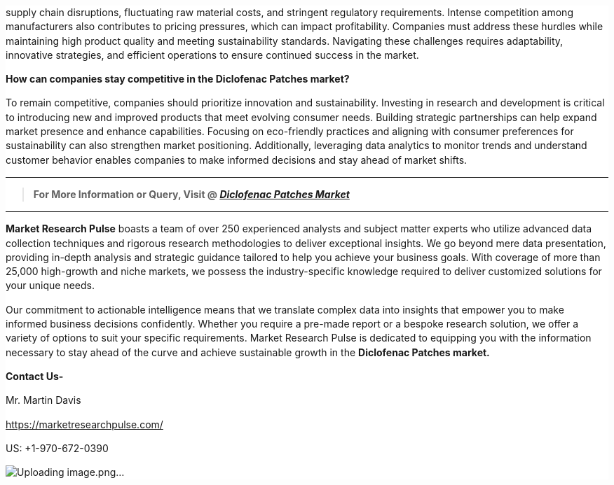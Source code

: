 supply chain disruptions, fluctuating raw material costs, and stringent regulatory requirements. Intense competition among manufacturers also contributes to pricing pressures, which can impact profitability. Companies must address these hurdles while maintaining high product quality and meeting sustainability standards. Navigating these challenges requires adaptability, innovative strategies, and efficient operations to ensure continued success in the market.</p><p><strong>How can companies stay competitive in the Diclofenac Patches market?</strong></p><p>To remain competitive, companies should prioritize innovation and sustainability. Investing in research and development is critical to introducing new and improved products that meet evolving consumer needs. Building strategic partnerships can help expand market presence and enhance capabilities. Focusing on eco-friendly practices and aligning with consumer preferences for sustainability can also strengthen market positioning. Additionally, leveraging data analytics to monitor trends and understand customer behavior enables companies to make informed decisions and stay ahead of market shifts.</p><hr /><blockquote><p><strong>For More Information or Query, Visit @&nbsp;<em><a href="https://marketresearchpulse.com/report/82892/diclofenac-patches-market?utm_source=Linkedin&utm_medium=023">Diclofenac Patches Market</a></em></strong></p></blockquote><hr /><p><strong>Market Research Pulse</strong> boasts a team of over 250 experienced analysts and subject matter experts who utilize advanced data collection techniques and rigorous research methodologies to deliver exceptional insights. We go beyond mere data presentation, providing in-depth analysis and strategic guidance tailored to help you achieve your business goals. With coverage of more than 25,000 high-growth and niche markets, we possess the industry-specific knowledge required to deliver customized solutions for your unique needs.</p><p>Our commitment to actionable intelligence means that we translate complex data into insights that empower you to make informed business decisions confidently. Whether you require a pre-made report or a bespoke research solution, we offer a variety of options to suit your specific requirements. Market Research Pulse is dedicated to equipping you with the information necessary to stay ahead of the curve and achieve sustainable growth in the <strong>Diclofenac Patches market.</strong></p><p><strong>Contact Us-</strong></p><p>Mr. Martin Davis</p><p>https://marketresearchpulse.com/</p><p>US: +1-970-672-0390</p>
![Uploading image.png…]()
